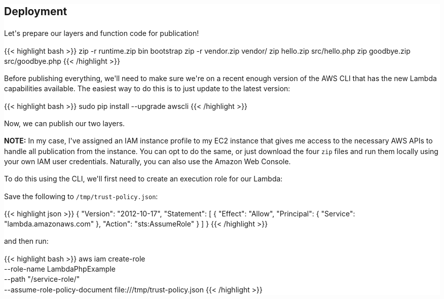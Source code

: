 ## Deployment

Let's prepare our layers and function code for publication!

{{< highlight bash >}}
zip -r runtime.zip bin bootstrap
zip -r vendor.zip vendor/
zip hello.zip src/hello.php
zip goodbye.zip src/goodbye.php
{{< /highlight >}}

Before publishing everything, we'll need to make sure we're on a recent enough
version of the AWS CLI that has the new Lambda capabilities available. The
easiest way to do this is to just update to the latest version:

{{< highlight bash >}}
sudo pip install --upgrade awscli
{{< /highlight >}}

Now, we can publish our two layers.

**NOTE:** In my case, I've assigned an IAM instance profile to my EC2 instance
that gives me access to the necessary AWS APIs to handle all publication from
the instance. You can opt to do the same, or just download the four `zip` files
and run them locally using your own IAM user credentials. Naturally, you can
also use the Amazon Web Console.

To do this using the CLI, we'll first need to create an execution role for our
Lambda:

Save the following to `/tmp/trust-policy.json`:

{{< highlight json >}}
{
  "Version": "2012-10-17",
  "Statement": [
    {
      "Effect": "Allow",
      "Principal": {
        "Service": "lambda.amazonaws.com"
      },
      "Action": "sts:AssumeRole"
    }
  ]
}
{{< /highlight >}}

and then run:

{{< highlight bash >}}
aws iam create-role \
    --role-name LambdaPhpExample \
    --path "/service-role/" \
    --assume-role-policy-document file:///tmp/trust-policy.json
{{< /highlight >}}
